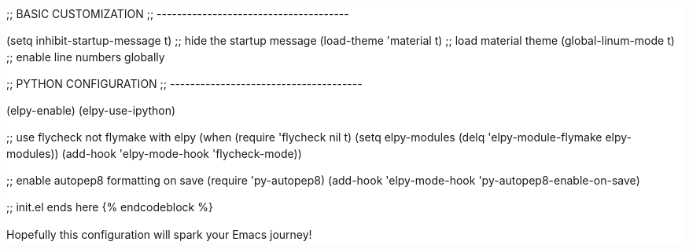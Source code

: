 ;; BASIC CUSTOMIZATION
;; --------------------------------------

(setq inhibit-startup-message t) ;; hide the startup message
(load-theme 'material t) ;; load material theme
(global-linum-mode t) ;; enable line numbers globally

;; PYTHON CONFIGURATION
;; --------------------------------------

(elpy-enable)
(elpy-use-ipython)

;; use flycheck not flymake with elpy
(when (require 'flycheck nil t)
  (setq elpy-modules (delq 'elpy-module-flymake elpy-modules))
  (add-hook 'elpy-mode-hook 'flycheck-mode))

;; enable autopep8 formatting on save
(require 'py-autopep8)
(add-hook 'elpy-mode-hook 'py-autopep8-enable-on-save)

;; init.el ends here
{% endcodeblock %}

Hopefully this configuration will spark your Emacs journey!
